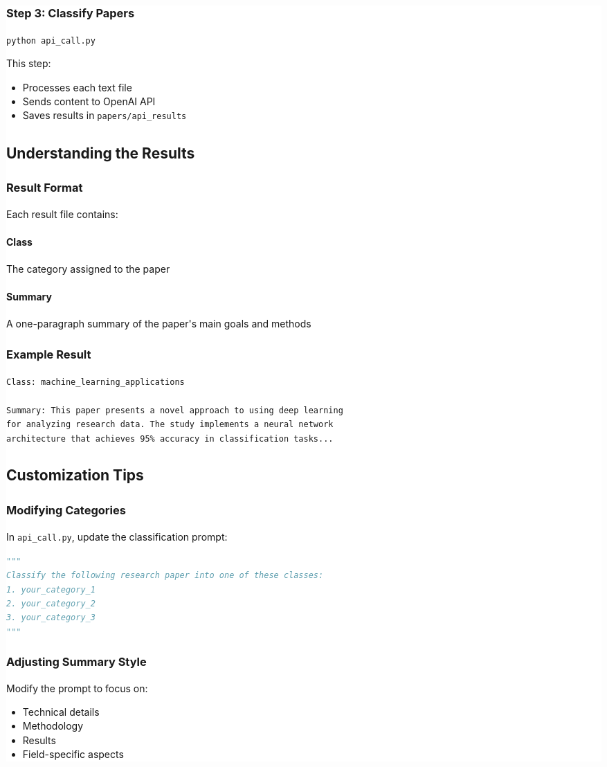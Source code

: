 ### Step 3: Classify Papers
```bash
python api_call.py
```

This step:
- Processes each text file
- Sends content to OpenAI API
- Saves results in `papers/api_results`

## Understanding the Results

### Result Format
Each result file contains:

#### Class
The category assigned to the paper

#### Summary
A one-paragraph summary of the paper's main goals and methods

### Example Result
```
Class: machine_learning_applications

Summary: This paper presents a novel approach to using deep learning 
for analyzing research data. The study implements a neural network 
architecture that achieves 95% accuracy in classification tasks...
```

## Customization Tips

### Modifying Categories
In `api_call.py`, update the classification prompt:
```python
"""
Classify the following research paper into one of these classes:
1. your_category_1
2. your_category_2
3. your_category_3
"""
```

### Adjusting Summary Style
Modify the prompt to focus on:
- Technical details
- Methodology
- Results
- Field-specific aspects
